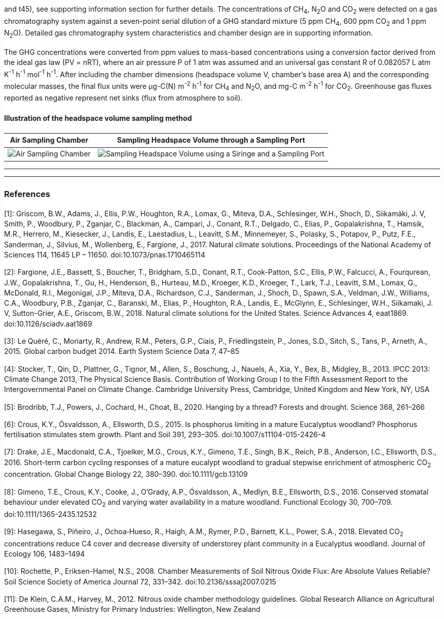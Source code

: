and t45), see supporting information section
for further details. The concentrations of
CH<sub>4</sub>, N<sub>2</sub>O and CO<sub>2</sub> were detected on a gas
chromatography system against a seven-point
serial dilution of a GHG standard mixture
(5 ppm CH<sub>4</sub>, 600 ppm CO<sub>2</sub> and 1 ppm N<sub>2</sub>O).
Detailed gas chromatography system
characteristics and chamber design are in
supporting information.

The GHG concentrations were converted from
ppm values to mass-based concentrations using
a conversion factor derived from the ideal gas
law (PV = nRT), where an air pressure P of 1
atm was assumed and an universal gas constant
R of 0.082057 L atm K<sup>-1</sup> h<sup>-1</sup> mol<sup>-1</sup> h<sup>-1</sup>. After including
the chamber dimensions (headspace volume V,
chamber’s base area A) and the corresponding
molecular masses, the final flux units were
μg-C(N) m<sup>-2</sup> h<sup>-1</sup> for CH<sub>4</sub> and N<sub>2</sub>O, and
mg-C m<sup>-2</sup> h<sup>-1</sup> for CO<sub>2</sub>. Greenhouse gas fluxes
reported as negative represent net sinks
(flux from atmosphere to soil).

#### Illustration of the headspace volume sampling method

| Air Sampling Chamber                                                 | Sampling Headspace Volume through a Sampling Port                                                                                                      |
| -------------------------------------------------------------------- | ------------------------------------------------------------------------------------------------------------------------------------------------------ |
| ![Air Sampling Chamber](/images/DSC00926.jpg "Air Sampling Chamber") | ![Sampling Headspace Volume using a Siringe and a Sampling Port](/images/DSC01216.jpg "Sampling Headspace Volume using a Siringe and a Sampling Port") |

---

---

### References

[1]: Griscom, B.W., Adams, J., Ellis, P.W., Houghton, R.A., Lomax, G., Miteva, D.A., Schlesinger, W.H., Shoch, D., Siikamäki, J. V, Smith, P., Woodbury, P., Zganjar, C., Blackman, A., Campari, J., Conant, R.T., Delgado, C., Elias, P., Gopalakrishna, T., Hamsik, M.R., Herrero, M., Kiesecker, J., Landis, E., Laestadius, L., Leavitt, S.M., Minnemeyer, S., Polasky, S., Potapov, P., Putz, F.E., Sanderman, J., Silvius, M., Wollenberg, E., Fargione, J., 2017. Natural climate solutions. Proceedings of the National Academy of Sciences 114, 11645 LP – 11650. doi:10.1073/pnas.1710465114

[2]: Fargione, J.E., Bassett, S., Boucher, T., Bridgham, S.D., Conant, R.T., Cook-Patton, S.C., Ellis, P.W., Falcucci, A., Fourqurean, J.W., Gopalakrishna, T., Gu, H., Henderson, B., Hurteau, M.D., Kroeger, K.D., Kroeger, T., Lark, T.J., Leavitt, S.M., Lomax, G., McDonald, R.I., Megonigal, J.P., Miteva, D.A., Richardson, C.J., Sanderman, J., Shoch, D., Spawn, S.A., Veldman, J.W., Williams, C.A., Woodbury, P.B., Zganjar, C., Baranski, M., Elias, P., Houghton, R.A., Landis, E., McGlynn, E., Schlesinger, W.H., Siikamaki, J. V, Sutton-Grier, A.E., Griscom, B.W., 2018. Natural climate solutions for the United States. Science Advances 4, eaat1869. doi:10.1126/sciadv.aat1869

[3]: Le Quéré, C., Moriarty, R., Andrew, R.M., Peters, G.P., Ciais, P., Friedlingstein, P., Jones, S.D., Sitch, S., Tans, P., Arneth, A., 2015. Global carbon budget 2014. Earth System Science Data 7, 47–85

[4]: Stocker, T., Qin, D., Plattner, G., Tignor, M., Allen, S., Boschung, J., Nauels, A., Xia, Y., Bex, B., Midgley, B., 2013. IPCC 2013: Climate Change 2013, The Physical Science Basis. Contribution of Working Group I to the Fifth Assessment Report to the Intergovernmental Panel on Climate Change. Cambridge University Press, Cambridge, United Kingdom and New York, NY, USA

[5]: Brodribb, T.J., Powers, J., Cochard, H., Choat, B., 2020. Hanging by a thread? Forests and drought. Science 368, 261–266

[6]: Crous, K.Y., Ósvaldsson, A., Ellsworth, D.S., 2015. Is phosphorus limiting in a mature Eucalyptus woodland? Phosphorus fertilisation stimulates stem growth. Plant and Soil 391, 293–305. doi:10.1007/s11104-015-2426-4

[7]: Drake, J.E., Macdonald, C.A., Tjoelker, M.G., Crous, K.Y., Gimeno, T.E., Singh, B.K., Reich, P.B., Anderson, I.C., Ellsworth, D.S., 2016. Short-term carbon cycling responses of a mature eucalypt woodland to gradual stepwise enrichment of atmospheric CO<sub>2</sub> concentration. Global Change Biology 22, 380–390. doi:10.1111/gcb.13109

[8]: Gimeno, T.E., Crous, K.Y., Cooke, J., O’Grady, A.P., Ósvaldsson, A., Medlyn, B.E., Ellsworth, D.S., 2016. Conserved stomatal behaviour under elevated CO<sub>2</sub> and varying water availability in a mature woodland. Functional Ecology 30, 700–709. doi:10.1111/1365-2435.12532

[9]: Hasegawa, S., Piñeiro, J., Ochoa‐Hueso, R., Haigh, A.M., Rymer, P.D., Barnett, K.L., Power, S.A., 2018. Elevated CO<sub>2</sub> concentrations reduce C4 cover and decrease diversity of understorey plant community in a Eucalyptus woodland. Journal of Ecology 106, 1483–1494

[10]: Rochette, P., Eriksen-Hamel, N.S., 2008. Chamber Measurements of Soil Nitrous Oxide Flux: Are Absolute Values Reliable? Soil Science Society of America Journal 72, 331–342. doi:10.2136/sssaj2007.0215

[11]: De Klein, C.A.M., Harvey, M., 2012. Nitrous oxide chamber methodology guidelines. Global Research Alliance on Agricultural Greenhouse Gases, Ministry for Primary Industries: Wellington, New Zealand

